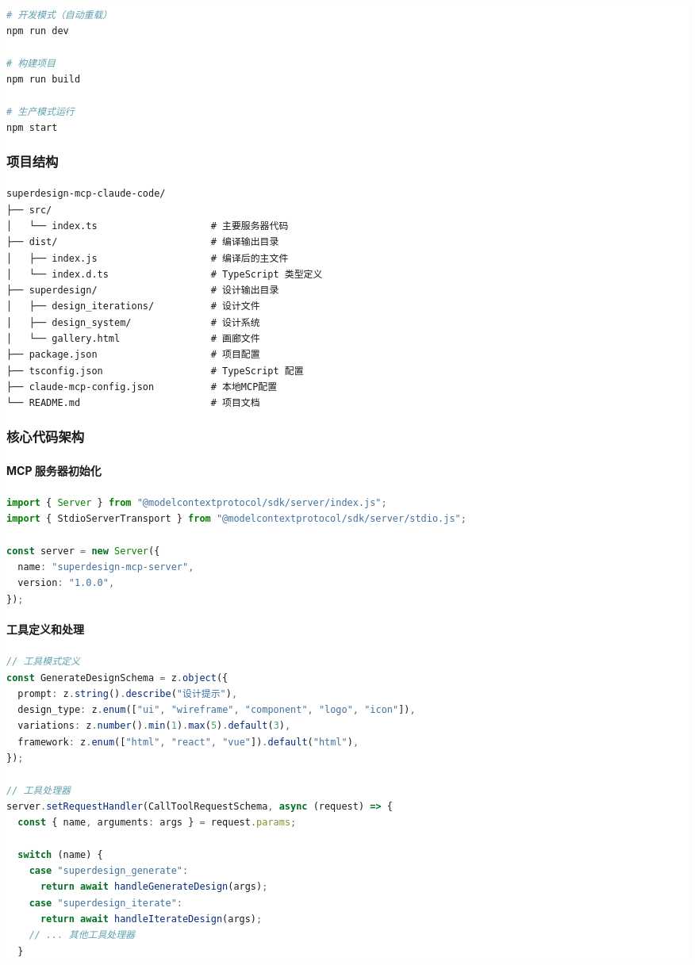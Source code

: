 ```bash
# 开发模式（自动重载）
npm run dev

# 构建项目
npm run build

# 生产模式运行
npm start
```

### 项目结构

```
superdesign-mcp-claude-code/
├── src/
│   └── index.ts                    # 主要服务器代码
├── dist/                           # 编译输出目录
│   ├── index.js                    # 编译后的主文件
│   └── index.d.ts                  # TypeScript 类型定义
├── superdesign/                    # 设计输出目录
│   ├── design_iterations/          # 设计文件
│   ├── design_system/              # 设计系统
│   └── gallery.html                # 画廊文件
├── package.json                    # 项目配置
├── tsconfig.json                   # TypeScript 配置
├── claude-mcp-config.json          # 本地MCP配置
└── README.md                       # 项目文档
```

### 核心代码架构

#### MCP 服务器初始化

```typescript
import { Server } from "@modelcontextprotocol/sdk/server/index.js";
import { StdioServerTransport } from "@modelcontextprotocol/sdk/server/stdio.js";

const server = new Server({
  name: "superdesign-mcp-server",
  version: "1.0.0",
});
```

#### 工具定义和处理

```typescript
// 工具模式定义
const GenerateDesignSchema = z.object({
  prompt: z.string().describe("设计提示"),
  design_type: z.enum(["ui", "wireframe", "component", "logo", "icon"]),
  variations: z.number().min(1).max(5).default(3),
  framework: z.enum(["html", "react", "vue"]).default("html"),
});

// 工具处理器
server.setRequestHandler(CallToolRequestSchema, async (request) => {
  const { name, arguments: args } = request.params;

  switch (name) {
    case "superdesign_generate":
      return await handleGenerateDesign(args);
    case "superdesign_iterate":
      return await handleIterateDesign(args);
    // ... 其他工具处理器
  }
```